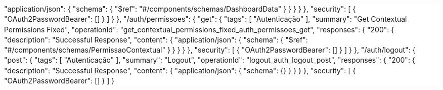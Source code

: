 "application/json": {
"schema": {
"$ref": "#/components/schemas/DashboardData"
}
}
}
}
},
"security": [
{
"OAuth2PasswordBearer": []
}
]
}
},
"/auth/permissoes": {
"get": {
"tags": [
"Autenticação"
],
"summary": "Get Contextual Permissions Fixed",
"operationId": "get_contextual_permissions_fixed_auth_permissoes_get",
"responses": {
"200": {
"description": "Successful Response",
"content": {
"application/json": {
"schema": {
"$ref": "#/components/schemas/PermissaoContextual"
}
}
}
}
},
"security": [
{
"OAuth2PasswordBearer": []
}
]
}
},
"/auth/logout": {
"post": {
"tags": [
"Autenticação"
],
"summary": "Logout",
"operationId": "logout_auth_logout_post",
"responses": {
"200": {
"description": "Successful Response",
"content": {
"application/json": {
"schema": {}
}
}
}
},
"security": [
{
"OAuth2PasswordBearer": []
}
]
}